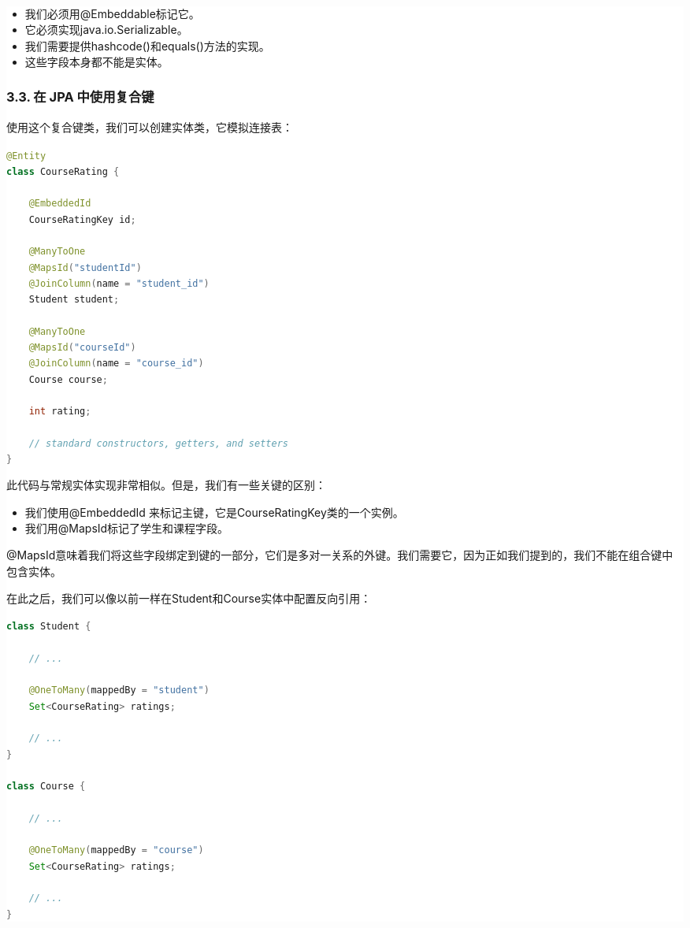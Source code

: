 -   我们必须用@Embeddable标记它。
-   它必须实现java.io.Serializable。
-   我们需要提供hashcode()和equals()方法的实现。
-   这些字段本身都不能是实体。

### 3.3. 在 JPA 中使用复合键

使用这个复合键类，我们可以创建实体类，它模拟连接表：

```java
@Entity
class CourseRating {

    @EmbeddedId
    CourseRatingKey id;

    @ManyToOne
    @MapsId("studentId")
    @JoinColumn(name = "student_id")
    Student student;

    @ManyToOne
    @MapsId("courseId")
    @JoinColumn(name = "course_id")
    Course course;

    int rating;
    
    // standard constructors, getters, and setters
}
```

此代码与常规实体实现非常相似。但是，我们有一些关键的区别：

-   我们使用@EmbeddedId 来标记主键，它是CourseRatingKey类的一个实例。
-   我们用@MapsId标记了学生和课程字段。

@MapsId意味着我们将这些字段绑定到键的一部分，它们是多对一关系的外键。我们需要它，因为正如我们提到的，我们不能在组合键中包含实体。

在此之后，我们可以像以前一样在Student和Course实体中配置反向引用：

```java
class Student {

    // ...

    @OneToMany(mappedBy = "student")
    Set<CourseRating> ratings;

    // ...
}

class Course {

    // ...

    @OneToMany(mappedBy = "course")
    Set<CourseRating> ratings;

    // ...
}
```
